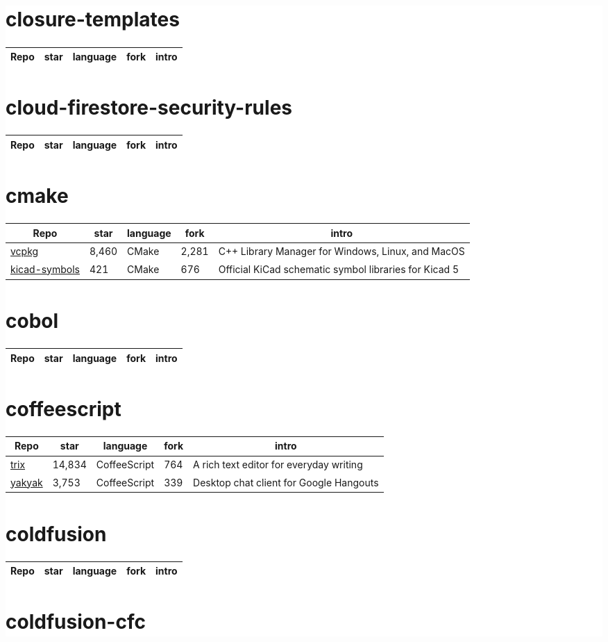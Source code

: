 
# closure-templates

Repo|star|language|fork|intro
-|-|-|-|-



# cloud-firestore-security-rules

Repo|star|language|fork|intro
-|-|-|-|-



# cmake

Repo|star|language|fork|intro
-|-|-|-|-
[vcpkg](https://github.com/microsoft/vcpkg)|8,460|CMake|2,281|C++ Library Manager for Windows, Linux, and MacOS
[kicad-symbols](https://github.com/KiCad/kicad-symbols)|421|CMake|676|Official KiCad schematic symbol libraries for Kicad 5


# cobol

Repo|star|language|fork|intro
-|-|-|-|-



# coffeescript

Repo|star|language|fork|intro
-|-|-|-|-
[trix](https://github.com/basecamp/trix)|14,834|CoffeeScript|764|A rich text editor for everyday writing
[yakyak](https://github.com/yakyak/yakyak)|3,753|CoffeeScript|339|Desktop chat client for Google Hangouts


# coldfusion

Repo|star|language|fork|intro
-|-|-|-|-



# coldfusion-cfc
